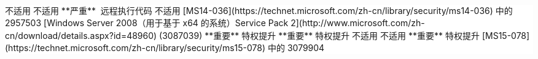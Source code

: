 </td>
<td style="border:1px solid black;">
不适用

</td>
<td style="border:1px solid black;">
不适用

</td>
<td style="border:1px solid black;">
**严重**   
远程执行代码

</td>
<td style="border:1px solid black;">
不适用

</td>
<td style="border:1px solid black;">
[MS14-036](https://technet.microsoft.com/zh-cn/library/security/ms14-036) 中的 2957503

</td>
</tr>
<tr>
<td style="border:1px solid black;">
[Windows Server 2008（用于基于 x64 的系统）Service Pack 2](http://www.microsoft.com/zh-cn/download/details.aspx?id=48960)  
(3087039)

</td>
<td style="border:1px solid black;">
**重要**  
特权提升

</td>
<td style="border:1px solid black;">
**重要**  
特权提升

</td>
<td style="border:1px solid black;">
不适用

</td>
<td style="border:1px solid black;">
不适用

</td>
<td style="border:1px solid black;">
**重要**  
特权提升

</td>
<td style="border:1px solid black;">
[MS15-078](https://technet.microsoft.com/zh-cn/library/security/ms15-078) 中的 3079904
